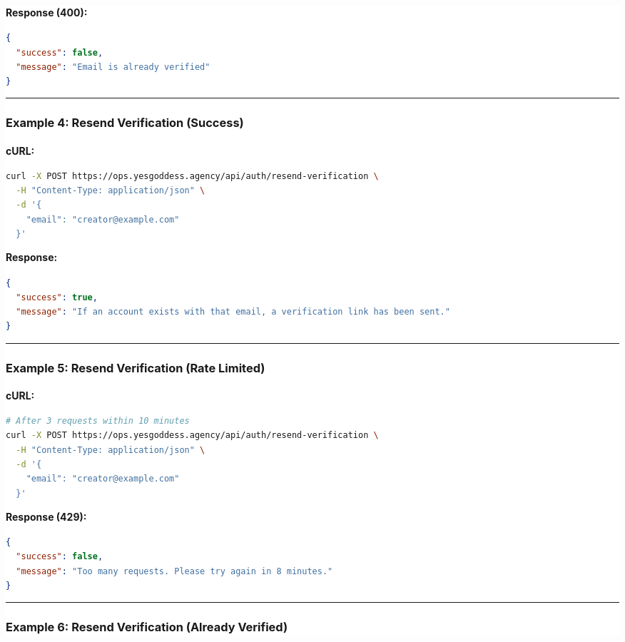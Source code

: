 **Response (400):**
```json
{
  "success": false,
  "message": "Email is already verified"
}
```

---

### Example 4: Resend Verification (Success)

**cURL:**
```bash
curl -X POST https://ops.yesgoddess.agency/api/auth/resend-verification \
  -H "Content-Type: application/json" \
  -d '{
    "email": "creator@example.com"
  }'
```

**Response:**
```json
{
  "success": true,
  "message": "If an account exists with that email, a verification link has been sent."
}
```

---

### Example 5: Resend Verification (Rate Limited)

**cURL:**
```bash
# After 3 requests within 10 minutes
curl -X POST https://ops.yesgoddess.agency/api/auth/resend-verification \
  -H "Content-Type: application/json" \
  -d '{
    "email": "creator@example.com"
  }'
```

**Response (429):**
```json
{
  "success": false,
  "message": "Too many requests. Please try again in 8 minutes."
}
```

---

### Example 6: Resend Verification (Already Verified)
